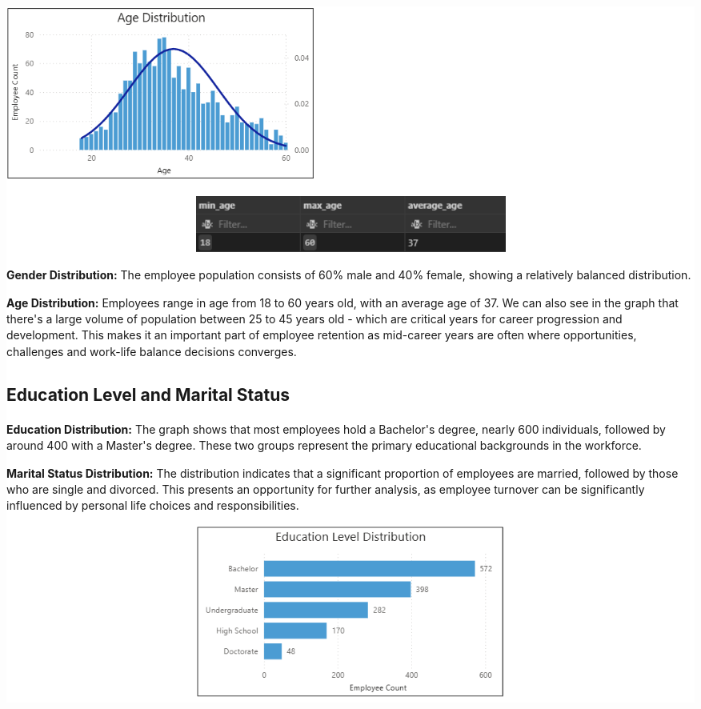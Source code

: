   <img src="https://github.com/Stinrb/hr-attrition-analysis/blob/main/visualizations/Overview/age_distribution.png" width="45%" />
</p>

<p align="center">
  <img src="https://github.com/Stinrb/hr-attrition-analysis/blob/main/visualizations/Overview/min_max_avg_age.png" width="45%" />
</p>


**Gender Distribution:** The employee population consists of 60% male and 40% female, showing a relatively balanced distribution.   


**Age Distribution:** Employees range in age from 18 to 60 years old, with an average age of 37. We can also see in the graph that there's a large volume of population between 25 to 45 years old - which are critical years for career progression and development. This makes it an important part of employee retention as mid-career years are often where opportunities, challenges and work-life balance decisions converges.


## Education Level and Marital Status


**Education Distribution:** The graph shows that most employees hold a Bachelor's degree, nearly 600 individuals, followed by around 400 with a Master's degree. These two groups represent the primary educational backgrounds in the workforce.


**Marital Status Distribution:** The distribution indicates that a significant proportion of employees are married, followed by those who are single and divorced. This presents an opportunity for further analysis, as employee turnover can be significantly influenced by personal life choices and responsibilities.

<p align="center">
  <img src="https://github.com/Stinrb/hr-attrition-analysis/blob/main/visualizations/Overview/education_level_distribution.png" width="45%" />